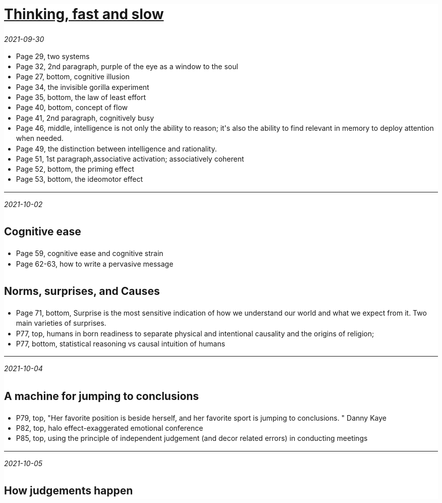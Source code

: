 # [Thinking, fast and slow](https://github.com/askming/Personal-reading/issues/3)

_2021-09-30_

- Page 29, two systems
- Page 32, 2nd paragraph, purple of the eye as a window to the soul
- Page 27, bottom, cognitive illusion
- Page 34, the invisible gorilla experiment
- Page 35, bottom, the law of least effort
- Page 40, bottom, concept of flow
- Page 41, 2nd paragraph, cognitively busy
- Page 46, middle, intelligence is not only the ability to reason; it's also the ability to find relevant in memory to deploy attention when needed. 
-  Page 49, the distinction between intelligence and rationality. 
- Page 51, 1st paragraph,associative activation; associatively coherent
- Page 52, bottom, the priming effect
- Page 53, bottom, the ideomotor effect

---

*2021-10-02*

## Cognitive ease

- Page 59, cognitive ease and cognitive strain
- Page 62-63, how to write a pervasive message

## Norms, surprises, and Causes
- Page 71, bottom, Surprise is the most sensitive indication of how we understand our world and what we expect from it. Two main varieties of surprises. 
- P77, top, humans in born readiness to separate physical and intentional causality and the origins of religion; 
- P77, bottom, statistical reasoning vs causal intuition of humans

---

*2021-10-04*

## A machine for jumping to conclusions

- P79, top, "Her favorite position is beside herself, and her favorite sport is jumping to conclusions. " Danny Kaye
- P82, top, halo effect-exaggerated emotional conference
- P85, top, using the principle of independent judgement (and decor related errors) in conducting meetings

---

*2021-10-05*

## How judgements happen
